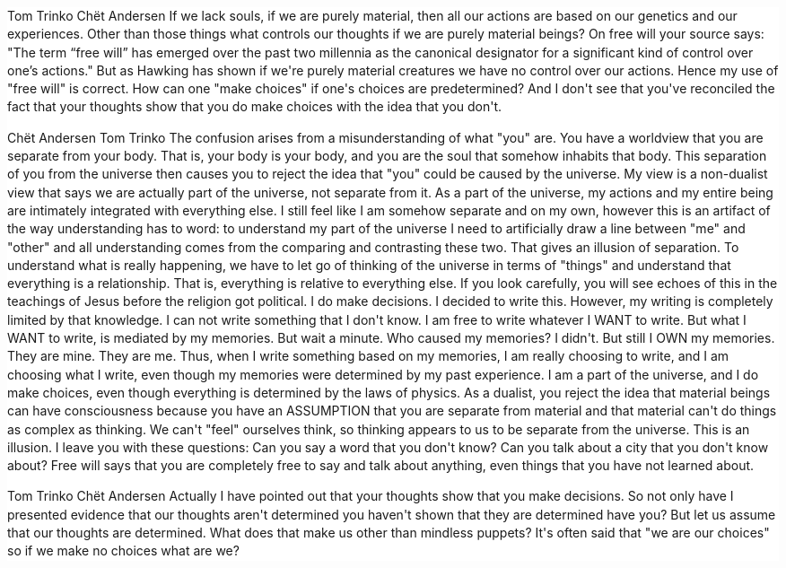 Tom Trinko
Chët Andersen If we lack souls, if we are purely material, then all our actions are based on our genetics and our experiences. Other than those things what controls our thoughts if we are purely material beings?
On free will your source says:
"The term “free will” has emerged over the past two millennia as the canonical designator for a significant kind of control over one’s actions."
But as Hawking has shown if we're purely material creatures we have no control over our actions. Hence my use of "free will" is correct.
How can one "make choices" if one's choices are predetermined?
And I don't see that you've reconciled the fact that your thoughts show that you do make choices with the idea that you don't.



Chët Andersen
Tom Trinko The confusion arises from a misunderstanding of what "you" are. You have a worldview that you are separate from your body. That is, your body is your body, and you are the soul that somehow inhabits that body. This separation of you from the universe then causes you to reject the idea that "you" could be caused by the universe.
My view is a non-dualist view that says we are actually part of the universe, not separate from it. As a part of the universe, my actions and my entire being are intimately integrated with everything else.
I still feel like I am somehow separate and on my own, however this is an artifact of the way understanding has to word: to understand my part of the universe I need to artificially draw a line between "me" and "other" and all understanding comes from the comparing and contrasting these two. That gives an illusion of separation.
To understand what is really happening, we have to let go of thinking of the universe in terms of "things" and understand that everything is a relationship. That is, everything is relative to everything else. If you look carefully, you will see echoes of this in the teachings of Jesus before the religion got political.
I do make decisions. I decided to write this. However, my writing is completely limited by that knowledge. I can not write something that I don't know. I am free to write whatever I WANT to write. But what I WANT to write, is mediated by my memories.
But wait a minute. Who caused my memories? I didn't. But still I OWN my memories. They are mine. They are me. Thus, when I write something based on my memories, I am really choosing to write, and I am choosing what I write, even though my memories were determined by my past experience. I am a part of the universe, and I do make choices, even though everything is determined by the laws of physics.
As a dualist, you reject the idea that material beings can have consciousness because you have an ASSUMPTION that you are separate from material and that material can't do things as complex as thinking. We can't "feel" ourselves think, so thinking appears to us to be separate from the universe. This is an illusion. I leave you with these questions:
Can you say a word that you don't know?
Can you talk about a city that you don't know about?
Free will says that you are completely free to say and talk about anything, even things that you have not learned about.

Tom Trinko
Chët Andersen Actually I have pointed out that your thoughts show that you make decisions.
So not only have I presented evidence that our thoughts aren't determined you haven't shown that they are determined have you?
But let us assume that our thoughts are determined. What does that make us other than mindless puppets?
It's often said that "we are our choices" so if we make no choices what are we?
